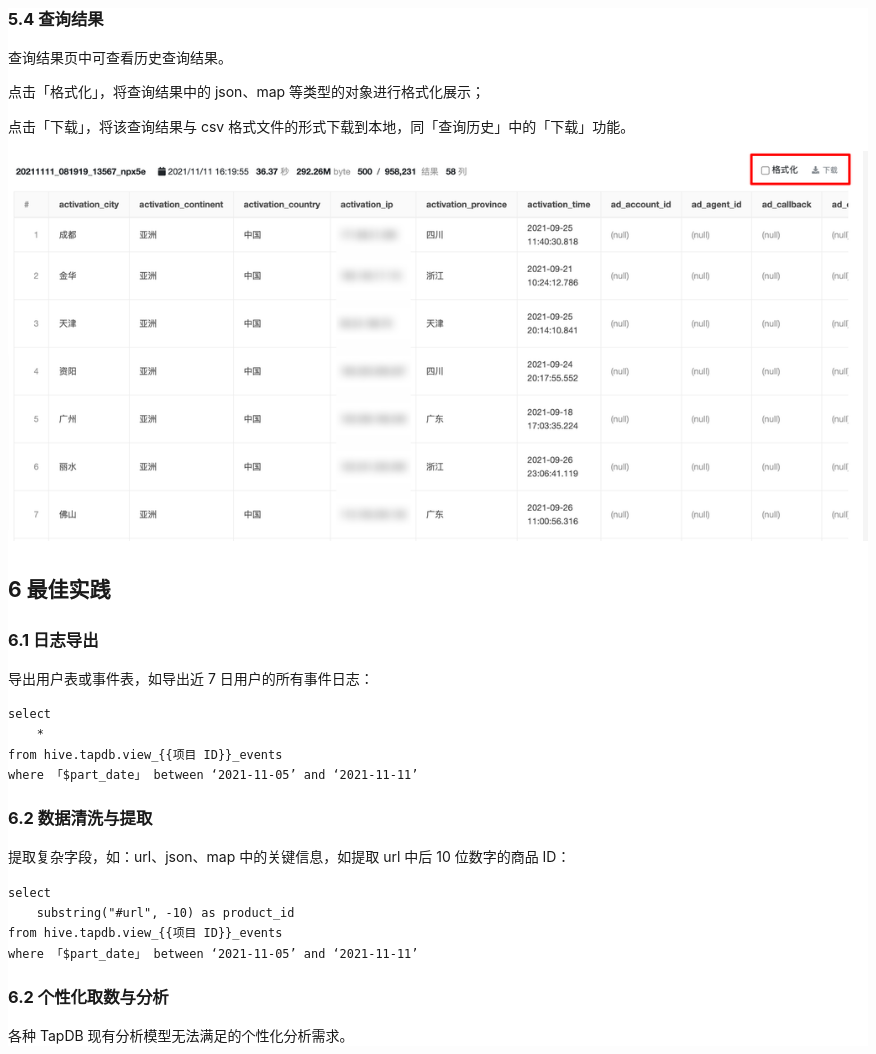 ### 5.4 查询结果

查询结果页中可查看历史查询结果。

点击「格式化」，将查询结果中的 json、map 等类型的对象进行格式化展示；

点击「下载」，将该查询结果与 csv 格式文件的形式下载到本地，同「查询历史」中的「下载」功能。

![](/img/customEvent/sql/sql_16.png)

## 6 最佳实践

### 6.1 日志导出

导出用户表或事件表，如导出近 7 日用户的所有事件日志：

```
select
    *
from hive.tapdb.view_{{项目 ID}}_events
where 「$part_date」 between ‘2021-11-05’ and ‘2021-11-11’
```

### 6.2 数据清洗与提取

提取复杂字段，如：url、json、map 中的关键信息，如提取 url 中后 10 位数字的商品 ID：

```
select
    substring("#url", -10) as product_id
from hive.tapdb.view_{{项目 ID}}_events
where 「$part_date」 between ‘2021-11-05’ and ‘2021-11-11’
```

### 6.2 个性化取数与分析

各种 TapDB 现有分析模型无法满足的个性化分析需求。


